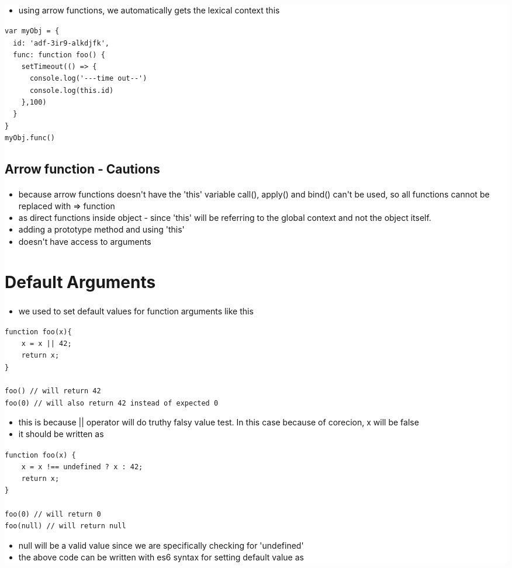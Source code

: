 - using arrow functions, we automatically gets the lexical context this

```
var myObj = {
  id: 'adf-3ir9-alkdjfk',
  func: function foo() {
    setTimeout(() => {
      console.log('---time out--')
      console.log(this.id)
    },100)
  }
}
myObj.func()
```

## Arrow function - Cautions

- because arrow functions doesn't have the 'this' variable call(), apply() and bind() can't be used, so all functions cannot be replaced with => function
- as direct functions inside object - since 'this' will be referring to the global context and not the object itself.
- adding a prototype method and using 'this'
- doesn't have access to arguments

# Default Arguments

- we used to set default values for function arguments like this

```
function foo(x){
	x = x || 42;
	return x;
}

foo() // will return 42
foo(0) // will also return 42 instead of expected 0
```

- this is because || operator will do truthy falsy value test. In this case because of corecion, x will be false
- it should be written as

```
function foo(x) {
	x = x !== undefined ? x : 42;
	return x;
}

foo(0) // will return 0
foo(null) // will return null
```

- null will be a valid value since we are specifically checking for 'undefined'
- the above code can be written with es6 syntax for setting default value as
